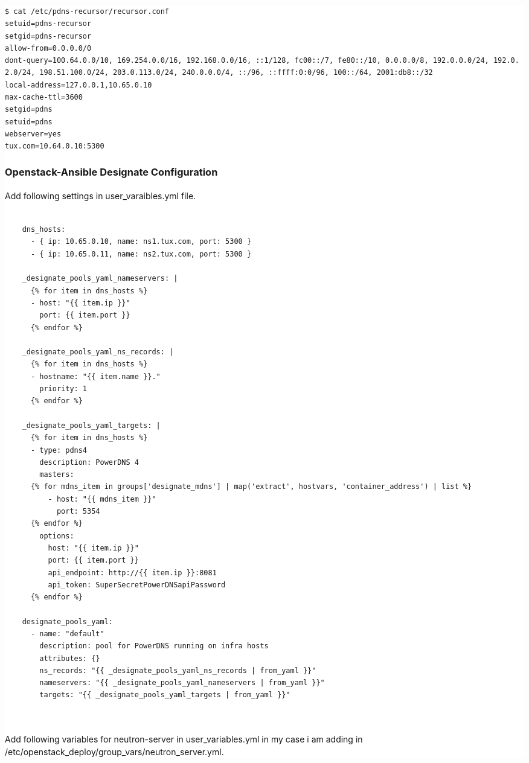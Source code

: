     $ cat /etc/pdns-recursor/recursor.conf
    setuid=pdns-recursor
    setgid=pdns-recursor
    allow-from=0.0.0.0/0
    dont-query=100.64.0.0/10, 169.254.0.0/16, 192.168.0.0/16, ::1/128, fc00::/7, fe80::/10, 0.0.0.0/8, 192.0.0.0/24, 192.0.2.0/24, 198.51.100.0/24, 203.0.113.0/24, 240.0.0.0/4, ::/96, ::ffff:0:0/96, 100::/64, 2001:db8::/32
    local-address=127.0.0.1,10.65.0.10
    max-cache-ttl=3600
    setgid=pdns
    setuid=pdns
    webserver=yes
    tux.com=10.64.0.10:5300
    

### Openstack-Ansible Designate Configuration

Add following settings in user\_varaibles.yml file.
```
    
    dns_hosts:
      - { ip: 10.65.0.10, name: ns1.tux.com, port: 5300 }
      - { ip: 10.65.0.11, name: ns2.tux.com, port: 5300 }
    
    _designate_pools_yaml_nameservers: |
      {% for item in dns_hosts %}
      - host: "{{ item.ip }}"
        port: {{ item.port }}
      {% endfor %}
    
    _designate_pools_yaml_ns_records: |
      {% for item in dns_hosts %}
      - hostname: "{{ item.name }}."
        priority: 1
      {% endfor %}
    
    _designate_pools_yaml_targets: |
      {% for item in dns_hosts %}
      - type: pdns4
        description: PowerDNS 4
        masters:
      {% for mdns_item in groups['designate_mdns'] | map('extract', hostvars, 'container_address') | list %}
          - host: "{{ mdns_item }}"
            port: 5354
      {% endfor %}
        options:
          host: "{{ item.ip }}"
          port: {{ item.port }}
          api_endpoint: http://{{ item.ip }}:8081
          api_token: SuperSecretPowerDNSapiPassword
      {% endfor %}
    
    designate_pools_yaml:
      - name: "default"
        description: pool for PowerDNS running on infra hosts
        attributes: {}
        ns_records: "{{ _designate_pools_yaml_ns_records | from_yaml }}"
        nameservers: "{{ _designate_pools_yaml_nameservers | from_yaml }}"
        targets: "{{ _designate_pools_yaml_targets | from_yaml }}"
    
    
```
Add following variables for neutron-server in user\_variables.yml in my case i am adding in /etc/openstack\_deploy/group\_vars/neutron\_server.yml.